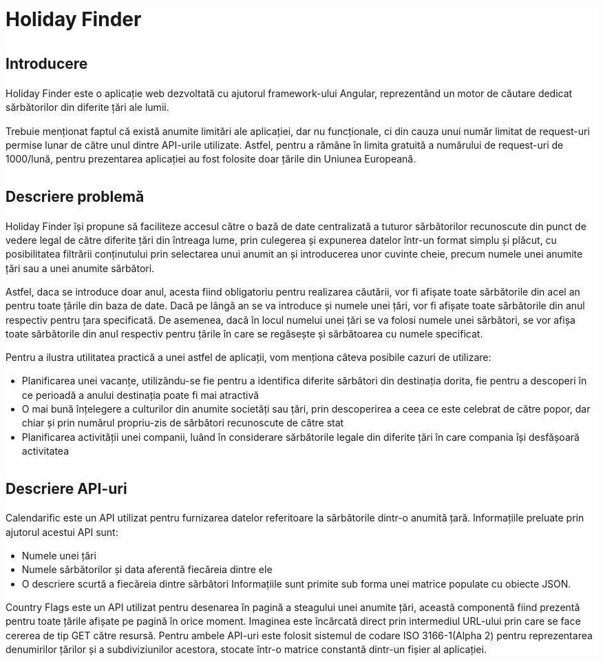 # Holiday Finder

## Introducere

Holiday Finder este o aplicație web dezvoltată cu ajutorul framework-ului Angular, reprezentând un motor de căutare dedicat sărbătorilor din diferite țări ale lumii.

Trebuie menționat faptul că există anumite limitări ale aplicației, dar nu funcționale, ci din cauza unui număr limitat de request-uri permise lunar de către unul dintre API-urile utilizate. Astfel, pentru a rămâne în limita gratuită a numărului de request-uri de 1000/lună, pentru prezentarea aplicației au fost folosite doar țările din Uniunea Europeană.

## Descriere problemă

Holiday Finder își propune să faciliteze accesul către o bază de date centralizată a tuturor sărbătorilor recunoscute din punct de vedere legal de către diferite țări din întreaga lume, prin culegerea și expunerea datelor într-un format simplu și plăcut, cu posibilitatea filtrării conținutului prin selectarea unui anumit an și introducerea unor cuvinte cheie, precum numele unei anumite țări sau a unei anumite sărbători. 

Astfel, daca se introduce doar anul, acesta fiind obligatoriu pentru realizarea căutării, vor fi afișate toate sărbătorile din acel an pentru toate țările din baza de date. Dacă pe lângă an se va introduce și numele unei țări, vor fi afișate toate sărbătorile din anul respectiv pentru țara specificată. De asemenea, dacă în locul numelui unei țări se va folosi numele unei sărbători, se vor afișa toate sărbătorile din anul respectiv pentru țările în care se regăsește și sărbătoarea cu numele specificat.

Pentru a ilustra utilitatea practică a unei astfel de aplicații, vom menționa câteva posibile cazuri de utilizare:
-	Planificarea unei vacanțe, utilizându-se fie pentru a identifica diferite sărbători din destinația dorita, fie pentru a descoperi în ce perioadă a anului destinația poate fi mai atractivă
-	O mai bună înțelegere a culturilor din anumite societăți sau țări, prin descoperirea a ceea ce este celebrat de către popor, dar chiar și prin numărul propriu-zis de sărbători recunoscute de către stat
-	Planificarea activității unei companii, luând în considerare sărbătorile legale din diferite țări în care compania își desfășoară activitatea

## Descriere API-uri

Calendarific este un API utilizat pentru furnizarea datelor referitoare la sărbătorile dintr-o anumită țară. Informațiile preluate prin ajutorul acestui API sunt:
-	Numele unei țări
-	Numele sărbătorilor și data aferentă fiecăreia dintre ele
-	O descriere scurtă a fiecăreia dintre sărbători
Informațiile sunt primite sub forma unei matrice populate cu obiecte JSON.


Country Flags este un API utilizat pentru desenarea în pagină a steagului unei anumite țări, această componentă fiind prezentă pentru toate țările afișate pe pagină în orice moment.
Imaginea este încărcată direct prin intermediul URL-ului prin care se face cererea de tip GET către resursă.
Pentru ambele API-uri este folosit sistemul de codare ISO 3166-1(Alpha 2) pentru reprezentarea denumirilor țărilor și a subdiviziunilor acestora, stocate într-o matrice constantă dintr-un fișier al aplicației. 
